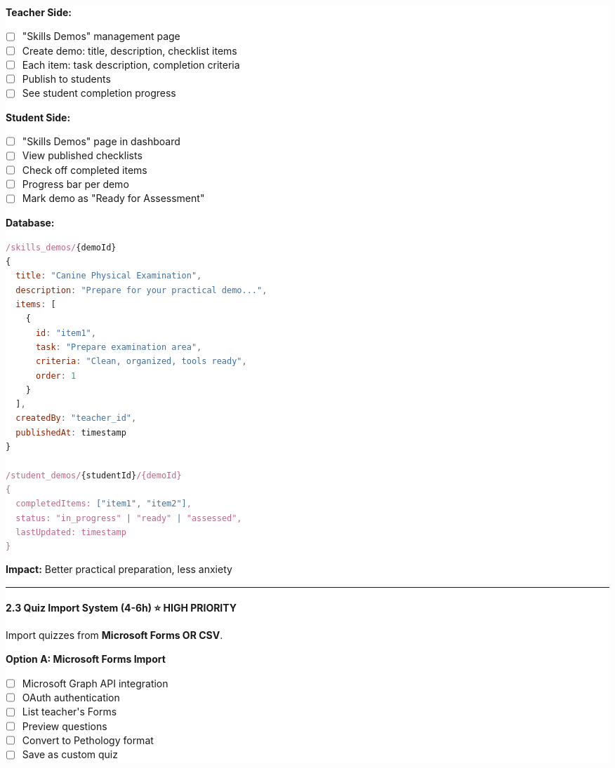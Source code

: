 **Teacher Side:**
- [ ] "Skills Demos" management page
- [ ] Create demo: title, description, checklist items
- [ ] Each item: task description, completion criteria
- [ ] Publish to students
- [ ] See student completion progress

**Student Side:**
- [ ] "Skills Demos" page in dashboard
- [ ] View published checklists
- [ ] Check off completed items
- [ ] Progress bar per demo
- [ ] Mark demo as "Ready for Assessment"

**Database:**
```javascript
/skills_demos/{demoId}
{
  title: "Canine Physical Examination",
  description: "Prepare for your practical demo...",
  items: [
    {
      id: "item1",
      task: "Prepare examination area",
      criteria: "Clean, organized, tools ready",
      order: 1
    }
  ],
  createdBy: "teacher_id",
  publishedAt: timestamp
}

/student_demos/{studentId}/{demoId}
{
  completedItems: ["item1", "item2"],
  status: "in_progress" | "ready" | "assessed",
  lastUpdated: timestamp
}
```

**Impact:** Better practical preparation, less anxiety

---

#### **2.3 Quiz Import System (4-6h)** ⭐ HIGH PRIORITY
Import quizzes from **Microsoft Forms OR CSV**.

**Option A: Microsoft Forms Import**
- [ ] Microsoft Graph API integration
- [ ] OAuth authentication
- [ ] List teacher's Forms
- [ ] Preview questions
- [ ] Convert to Pethology format
- [ ] Save as custom quiz
